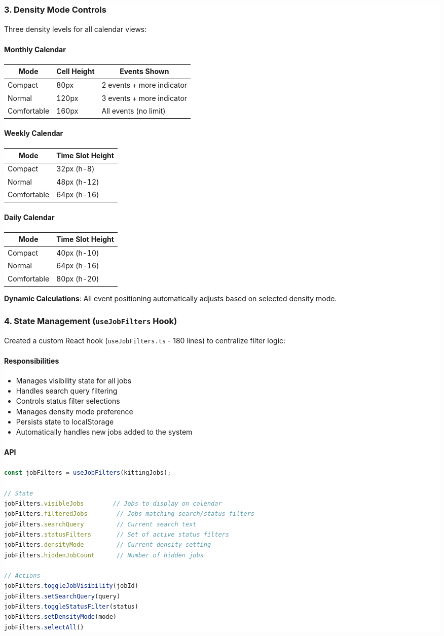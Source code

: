 ### 3. Density Mode Controls

Three density levels for all calendar views:

#### Monthly Calendar
| Mode | Cell Height | Events Shown |
|------|------------|--------------|
| Compact | 80px | 2 events + more indicator |
| Normal | 120px | 3 events + more indicator |
| Comfortable | 160px | All events (no limit) |

#### Weekly Calendar
| Mode | Time Slot Height |
|------|-----------------|
| Compact | 32px (h-8) |
| Normal | 48px (h-12) |
| Comfortable | 64px (h-16) |

#### Daily Calendar
| Mode | Time Slot Height |
|------|-----------------|
| Compact | 40px (h-10) |
| Normal | 64px (h-16) |
| Comfortable | 80px (h-20) |

**Dynamic Calculations**: All event positioning automatically adjusts based on selected density mode.

### 4. State Management (`useJobFilters` Hook)

Created a custom React hook (`useJobFilters.ts` - 180 lines) to centralize filter logic:

#### Responsibilities
- Manages visibility state for all jobs
- Handles search query filtering
- Controls status filter selections
- Manages density mode preference
- Persists state to localStorage
- Automatically handles new jobs added to the system

#### API
```typescript
const jobFilters = useJobFilters(kittingJobs);

// State
jobFilters.visibleJobs        // Jobs to display on calendar
jobFilters.filteredJobs        // Jobs matching search/status filters
jobFilters.searchQuery         // Current search text
jobFilters.statusFilters       // Set of active status filters
jobFilters.densityMode         // Current density setting
jobFilters.hiddenJobCount      // Number of hidden jobs

// Actions
jobFilters.toggleJobVisibility(jobId)
jobFilters.setSearchQuery(query)
jobFilters.toggleStatusFilter(status)
jobFilters.setDensityMode(mode)
jobFilters.selectAll()
```